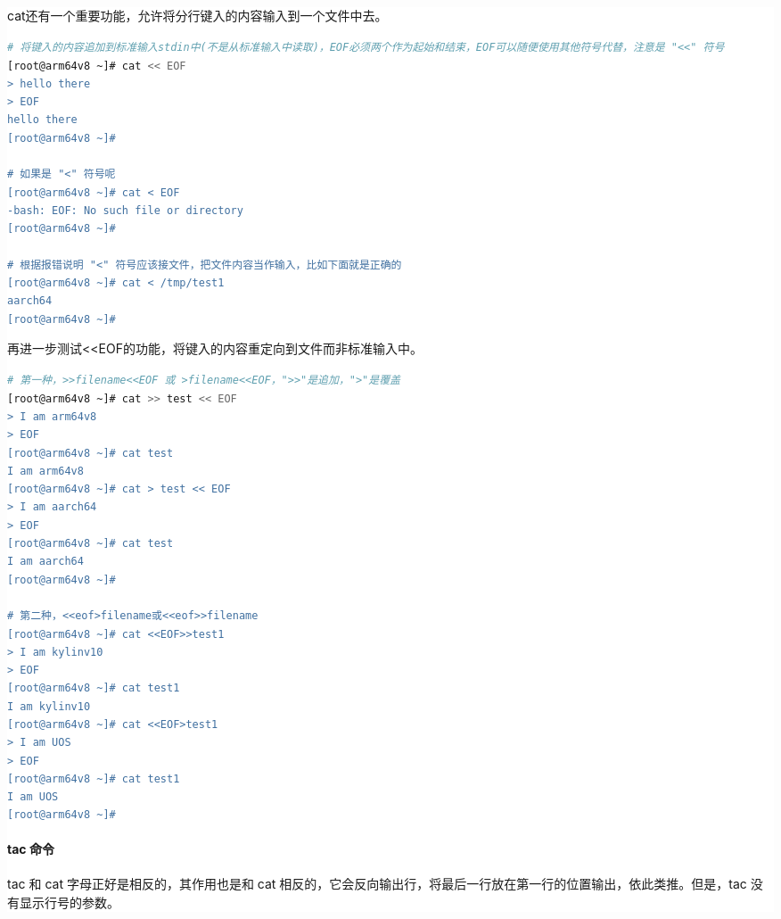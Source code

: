 cat还有一个重要功能，允许将分行键入的内容输入到一个文件中去。

```bash
# 将键入的内容追加到标准输入stdin中(不是从标准输入中读取)，EOF必须两个作为起始和结束，EOF可以随便使用其他符号代替，注意是 "<<" 符号
[root@arm64v8 ~]# cat << EOF
> hello there
> EOF
hello there
[root@arm64v8 ~]# 

# 如果是 "<" 符号呢
[root@arm64v8 ~]# cat < EOF
-bash: EOF: No such file or directory
[root@arm64v8 ~]#

# 根据报错说明 "<" 符号应该接文件，把文件内容当作输入，比如下面就是正确的
[root@arm64v8 ~]# cat < /tmp/test1 
aarch64
[root@arm64v8 ~]#
```

再进一步测试<<EOF的功能，将键入的内容重定向到文件而非标准输入中。

```bash
# 第一种，>>filename<<EOF 或 >filename<<EOF，">>"是追加，">"是覆盖
[root@arm64v8 ~]# cat >> test << EOF
> I am arm64v8
> EOF
[root@arm64v8 ~]# cat test
I am arm64v8
[root@arm64v8 ~]# cat > test << EOF
> I am aarch64
> EOF
[root@arm64v8 ~]# cat test 
I am aarch64
[root@arm64v8 ~]# 

# 第二种，<<eof>filename或<<eof>>filename
[root@arm64v8 ~]# cat <<EOF>>test1
> I am kylinv10
> EOF
[root@arm64v8 ~]# cat test1
I am kylinv10
[root@arm64v8 ~]# cat <<EOF>test1
> I am UOS
> EOF
[root@arm64v8 ~]# cat test1
I am UOS
[root@arm64v8 ~]#
```

#### tac 命令

tac 和 cat 字母正好是相反的，其作用也是和 cat 相反的，它会反向输出行，将最后一行放在第一行的位置输出，依此类推。但是，tac 没有显示行号的参数。
